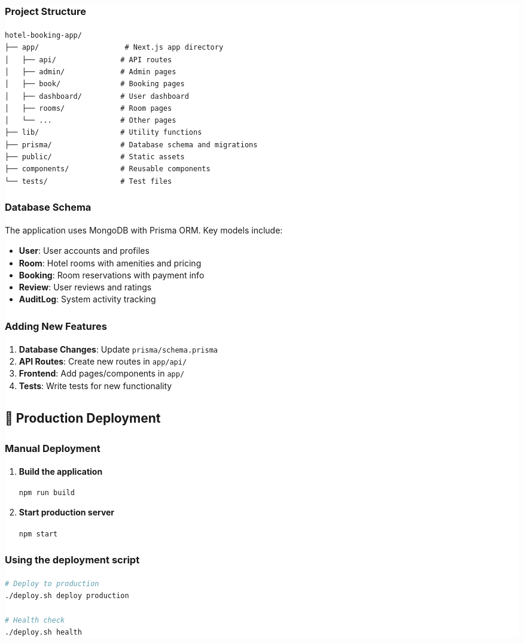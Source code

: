 ### Project Structure
```
hotel-booking-app/
├── app/                    # Next.js app directory
│   ├── api/               # API routes
│   ├── admin/             # Admin pages
│   ├── book/              # Booking pages
│   ├── dashboard/         # User dashboard
│   ├── rooms/             # Room pages
│   └── ...                # Other pages
├── lib/                   # Utility functions
├── prisma/                # Database schema and migrations
├── public/                # Static assets
├── components/            # Reusable components
└── tests/                 # Test files
```

### Database Schema

The application uses MongoDB with Prisma ORM. Key models include:

- **User**: User accounts and profiles
- **Room**: Hotel rooms with amenities and pricing
- **Booking**: Room reservations with payment info
- **Review**: User reviews and ratings
- **AuditLog**: System activity tracking

### Adding New Features

1. **Database Changes**: Update `prisma/schema.prisma`
2. **API Routes**: Create new routes in `app/api/`
3. **Frontend**: Add pages/components in `app/`
4. **Tests**: Write tests for new functionality

## 🚀 Production Deployment

### Manual Deployment

1. **Build the application**
   ```bash
   npm run build
   ```

2. **Start production server**
   ```bash
   npm start
   ```

### Using the deployment script

```bash
# Deploy to production
./deploy.sh deploy production

# Health check
./deploy.sh health
```
